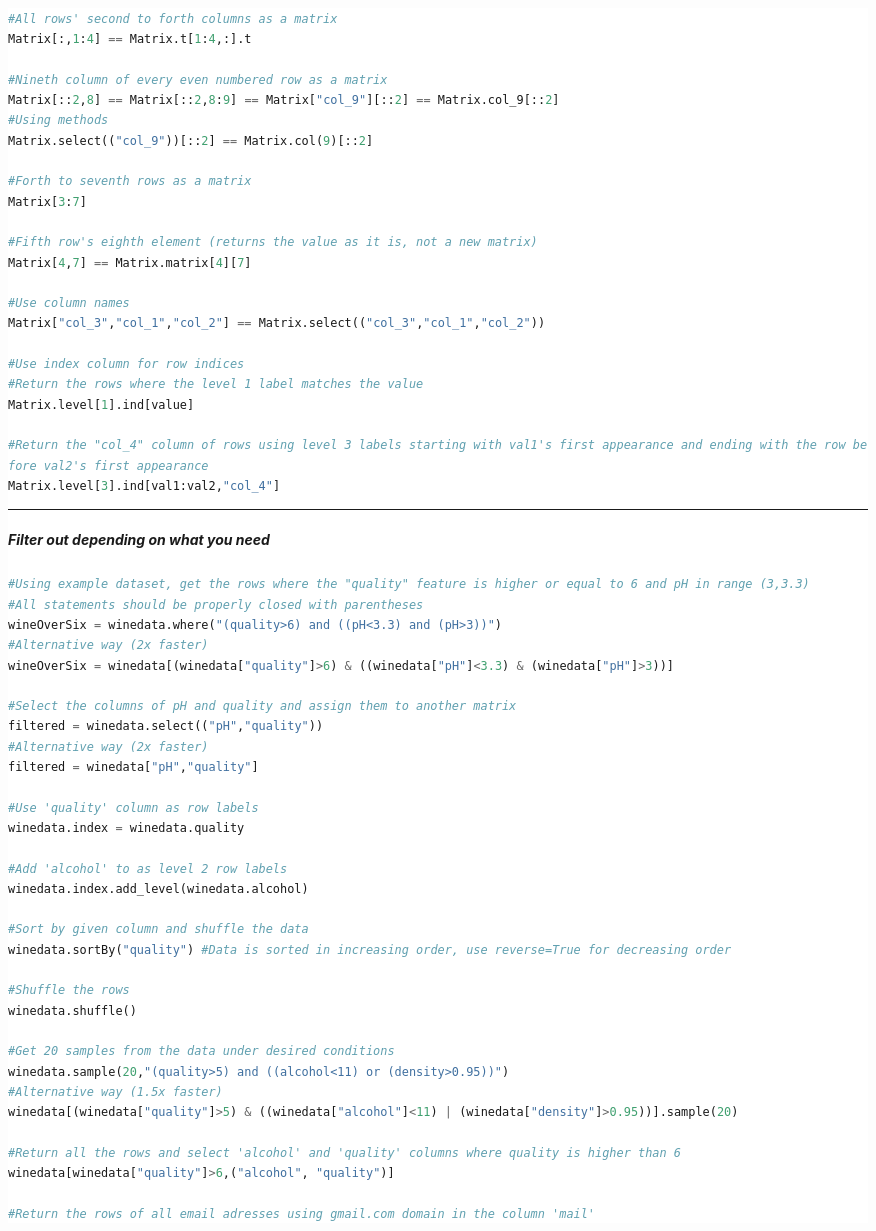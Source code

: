 ```python
#All rows' second to forth columns as a matrix
Matrix[:,1:4] == Matrix.t[1:4,:].t

#Nineth column of every even numbered row as a matrix
Matrix[::2,8] == Matrix[::2,8:9] == Matrix["col_9"][::2] == Matrix.col_9[::2] 
#Using methods
Matrix.select(("col_9"))[::2] == Matrix.col(9)[::2]

#Forth to seventh rows as a matrix
Matrix[3:7] 

#Fifth row's eighth element (returns the value as it is, not a new matrix)
Matrix[4,7] == Matrix.matrix[4][7]

#Use column names
Matrix["col_3","col_1","col_2"] == Matrix.select(("col_3","col_1","col_2"))

#Use index column for row indices
#Return the rows where the level 1 label matches the value
Matrix.level[1].ind[value]

#Return the "col_4" column of rows using level 3 labels starting with val1's first appearance and ending with the row before val2's first appearance
Matrix.level[3].ind[val1:val2,"col_4"]
```
----------------------------------------
##### Filter out depending on what you need
```python 
#Using example dataset, get the rows where the "quality" feature is higher or equal to 6 and pH in range (3,3.3)
#All statements should be properly closed with parentheses
wineOverSix = winedata.where("(quality>6) and ((pH<3.3) and (pH>3))")
#Alternative way (2x faster)
wineOverSix = winedata[(winedata["quality"]>6) & ((winedata["pH"]<3.3) & (winedata["pH"]>3))]

#Select the columns of pH and quality and assign them to another matrix
filtered = winedata.select(("pH","quality"))
#Alternative way (2x faster)
filtered = winedata["pH","quality"] 

#Use 'quality' column as row labels
winedata.index = winedata.quality

#Add 'alcohol' to as level 2 row labels
winedata.index.add_level(winedata.alcohol)

#Sort by given column and shuffle the data
winedata.sortBy("quality") #Data is sorted in increasing order, use reverse=True for decreasing order

#Shuffle the rows
winedata.shuffle()

#Get 20 samples from the data under desired conditions
winedata.sample(20,"(quality>5) and ((alcohol<11) or (density>0.95))")
#Alternative way (1.5x faster)
winedata[(winedata["quality"]>5) & ((winedata["alcohol"]<11) | (winedata["density"]>0.95))].sample(20)

#Return all the rows and select 'alcohol' and 'quality' columns where quality is higher than 6
winedata[winedata["quality"]>6,("alcohol", "quality")]

#Return the rows of all email adresses using gmail.com domain in the column 'mail'
```